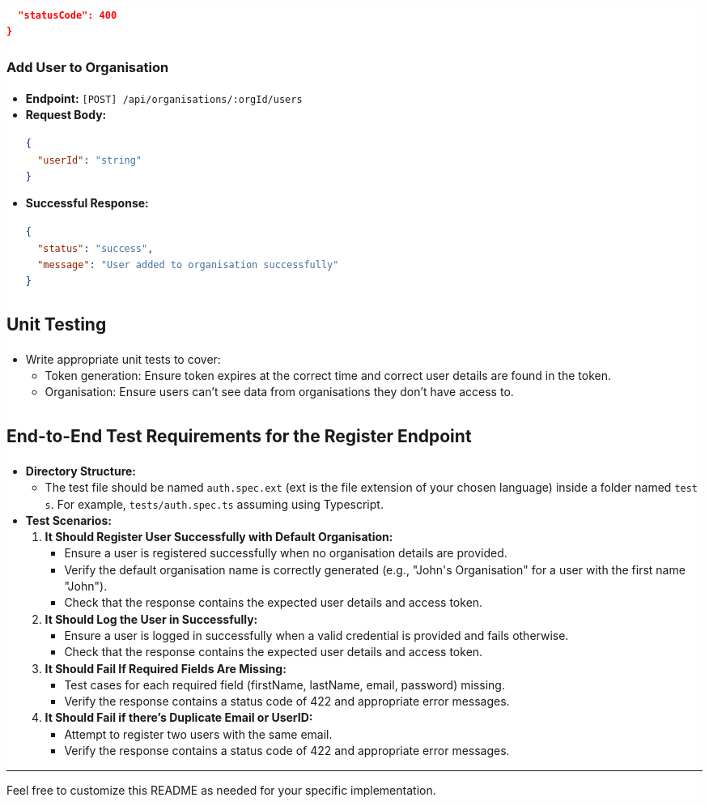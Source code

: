   ```json
    "statusCode": 400
  }
  ```

### Add User to Organisation
- **Endpoint:** `[POST] /api/organisations/:orgId/users`
- **Request Body:**
  ```json
  {
    "userId": "string"
  }
  ```
- **Successful Response:**
  ```json
  {
    "status": "success",
    "message": "User added to organisation successfully"
  }
  ```

## Unit Testing
- Write appropriate unit tests to cover:
  - Token generation: Ensure token expires at the correct time and correct user details are found in the token.
  - Organisation: Ensure users can’t see data from organisations they don’t have access to.

## End-to-End Test Requirements for the Register Endpoint
- **Directory Structure:**
  - The test file should be named `auth.spec.ext` (ext is the file extension of your chosen language) inside a folder named `tests`. For example, `tests/auth.spec.ts` assuming using Typescript.
- **Test Scenarios:**
  1. **It Should Register User Successfully with Default Organisation:**
     - Ensure a user is registered successfully when no organisation details are provided.
     - Verify the default organisation name is correctly generated (e.g., "John's Organisation" for a user with the first name "John").
     - Check that the response contains the expected user details and access token.
  2. **It Should Log the User in Successfully:**
     - Ensure a user is logged in successfully when a valid credential is provided and fails otherwise.
     - Check that the response contains the expected user details and access token.
  3. **It Should Fail If Required Fields Are Missing:**
     - Test cases for each required field (firstName, lastName, email, password) missing.
     - Verify the response contains a status code of 422 and appropriate error messages.
  4. **It Should Fail if there’s Duplicate Email or UserID:**
     - Attempt to register two users with the same email.
     - Verify the response contains a status code of 422 and appropriate error messages.

---

Feel free to customize this README as needed for your specific implementation.